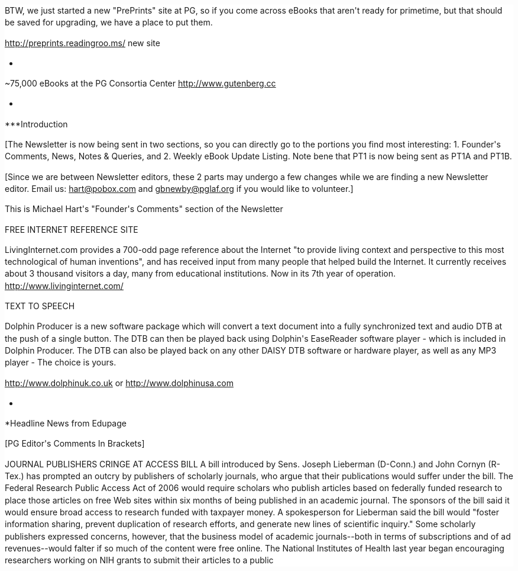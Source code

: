BTW, we just started a new "PrePrints" site at PG,
so if you come across eBooks that aren't ready for
primetime, but that should be saved for upgrading,
we have a place to put them.

http://preprints.readingroo.ms/ new site

*

~75,000 eBooks at the PG Consortia Center
         http://www.gutenberg.cc

*


***Introduction

[The Newsletter is now being sent in two sections, so you can directly
go to the portions you find most interesting:  1.  Founder's Comments,
News, Notes & Queries, and  2. Weekly eBook Update Listing.  Note bene
that PT1 is now being sent as PT1A and PT1B.

[Since we are between Newsletter editors, these 2 parts may undergo a
few changes while we are finding a new Newsletter editor.   Email us:
hart@pobox.com and gbnewby@pglaf.org if you would like to volunteer.]


   This is Michael Hart's "Founder's Comments" section of the Newsletter


FREE INTERNET REFERENCE SITE

LivingInternet.com provides a 700-odd page reference about the Internet
"to provide living context and perspective to this most technological
of human inventions", and has received input from many people that helped
build the Internet.  It currently receives about 3 thousand visitors a day,
many from educational institutions.  Now in its 7th year of operation.
http://www.livinginternet.com/


TEXT TO SPEECH

Dolphin Producer is a new software package which will convert a text
document into a fully synchronized text and audio DTB at the push of a
single button. The DTB can then be played back using Dolphin's
EaseReader software player - which is included in Dolphin Producer.
The DTB can also be played back on any other DAISY DTB software or
hardware player, as well as any MP3 player - The choice is yours.

http://www.dolphinuk.co.uk or http://www.dolphinusa.com

*

*Headline News from Edupage

[PG Editor's Comments In Brackets]

JOURNAL PUBLISHERS CRINGE AT ACCESS BILL
A bill introduced by Sens. Joseph Lieberman (D-Conn.) and John Cornyn
(R-Tex.) has prompted an outcry by publishers of scholarly journals,
who argue that their publications would suffer under the bill. The
Federal Research Public Access Act of 2006 would require scholars who
publish articles based on federally funded research to place those
articles on free Web sites within six months of being published in an
academic journal. The sponsors of the bill said it would ensure broad
access to research funded with taxpayer money. A spokesperson for
Lieberman said the bill would "foster information sharing, prevent
duplication of research efforts, and generate new lines of scientific
inquiry." Some scholarly publishers expressed concerns, however, that
the business model of academic journals--both in terms of subscriptions
and of ad revenues--would falter if so much of the content were free
online. The National Institutes of Health last year began encouraging
researchers working on NIH grants to submit their articles to a public